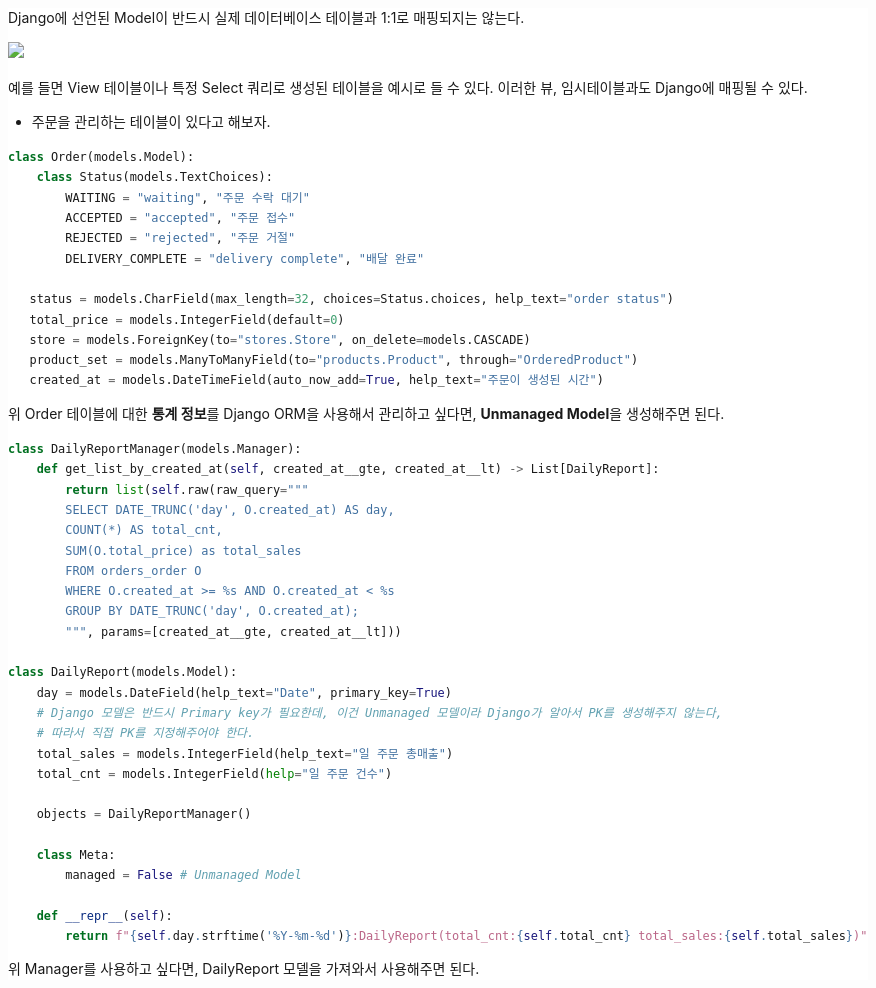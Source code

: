 Django에 선언된 Model이 반드시 실제 데이터베이스 테이블과 1:1로 매핑되지는 않는다.

![](https://velog.velcdn.com/images/calzone0404/post/5f99ce9e-82c9-4b82-aa49-72a9f27eadd7/image.png)

예를 들면 View 테이블이나 특정 Select 쿼리로 생성된 테이블을 예시로 들 수 있다. 이러한 뷰, 임시테이블과도 Django에 매핑될 수 있다.

- 주문을 관리하는 테이블이 있다고 해보자.
```python
class Order(models.Model):
	class Status(models.TextChoices):
    	WAITING = "waiting", "주문 수락 대기"
        ACCEPTED = "accepted", "주문 접수"
        REJECTED = "rejected", "주문 거절"
        DELIVERY_COMPLETE = "delivery complete", "배달 완료"
        
   status = models.CharField(max_length=32, choices=Status.choices, help_text="order status")
   total_price = models.IntegerField(default=0)
   store = models.ForeignKey(to="stores.Store", on_delete=models.CASCADE)
   product_set = models.ManyToManyField(to="products.Product", through="OrderedProduct")
   created_at = models.DateTimeField(auto_now_add=True, help_text="주문이 생성된 시간")
```
위 Order 테이블에 대한 **통계 정보**를 Django ORM을 사용해서 관리하고 싶다면, **Unmanaged Model**을 생성해주면 된다.

```python
class DailyReportManager(models.Manager):
    def get_list_by_created_at(self, created_at__gte, created_at__lt) -> List[DailyReport]:
        return list(self.raw(raw_query="""
        SELECT DATE_TRUNC('day', O.created_at) AS day,
        COUNT(*) AS total_cnt,
        SUM(O.total_price) as total_sales
        FROM orders_order O
        WHERE O.created_at >= %s AND O.created_at < %s
        GROUP BY DATE_TRUNC('day', O.created_at);
        """, params=[created_at__gte, created_at__lt]))

class DailyReport(models.Model):
    day = models.DateField(help_text="Date", primary_key=True)
    # Django 모델은 반드시 Primary key가 필요한데, 이건 Unmanaged 모델이라 Django가 알아서 PK를 생성해주지 않는다,
    # 따라서 직접 PK를 지정해주어야 한다.
    total_sales = models.IntegerField(help_text="일 주문 총매출")
    total_cnt = models.IntegerField(help="일 주문 건수")

    objects = DailyReportManager()

    class Meta:
        managed = False # Unmanaged Model

    def __repr__(self):
        return f"{self.day.strftime('%Y-%m-%d')}:DailyReport(total_cnt:{self.total_cnt} total_sales:{self.total_sales})"
```

위 Manager를 사용하고 싶다면, DailyReport 모델을 가져와서 사용해주면 된다.
